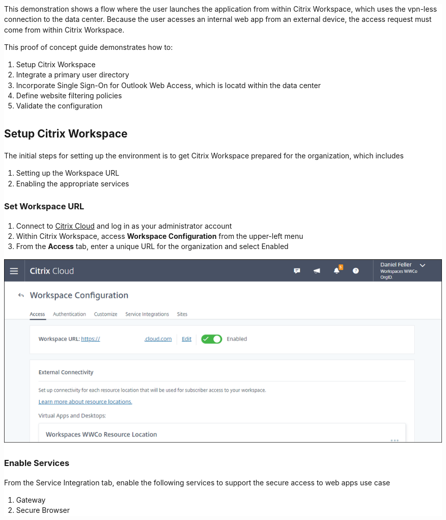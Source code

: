 This demonstration shows a flow where the user launches the application from within Citrix Workspace, which uses the vpn-less connection to the data center. Because the user acesses an internal web app from an external device, the access request must come from within Citrix Workspace.

This proof of concept guide demonstrates how to:

1.  Setup Citrix Workspace
2.  Integrate a primary user directory
3.  Incorporate Single Sign-On for Outlook Web Access, which is locatd within the data center
4.  Define website filtering policies
5.  Validate the configuration

## Setup Citrix Workspace

The initial steps for setting up the environment is to get Citrix Workspace prepared for the organization, which includes

1.  Setting up the Workspace URL
1.  Enabling the appropriate services

### Set Workspace URL

1.  Connect to [Citrix Cloud](https://cloud.com) and log in as your administrator account
1.  Within Citrix Workspace, access **Workspace Configuration** from the upper-left menu
1.  From the **Access** tab, enter a unique URL for the organization and select Enabled

[![Workspace URL](/en-us/tech-zone/learn/media/poc-guides_access-control-web-citrix-sso_workspace-config-001.png)](/en-us/tech-zone/learn/media/poc-guides_access-control-web-citrix-sso_workspace-config-001.png)

### Enable Services

From the Service Integration tab, enable the following services to support the secure access to web apps use case

1.  Gateway
2.  Secure Browser
